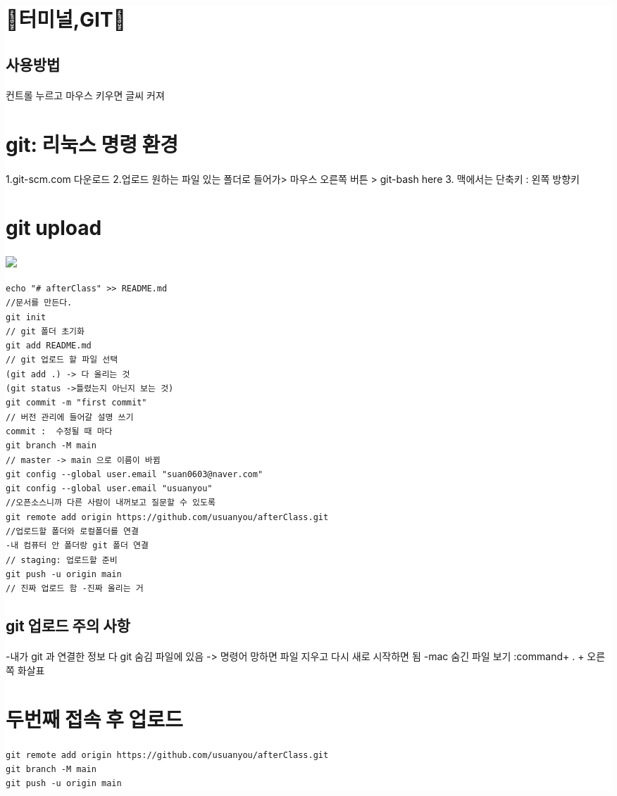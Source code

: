 # 💙터미널,GIT💙
## 사용방법
컨트롤 누르고 마우스 키우면 글씨 커져 
# git: 리눅스 명령 환경
1.git-scm.com 다운로드
2.업로드 원하는 파일 있는 폴더로 들어가> 마우스 오른쪽 버튼 > git-bash here
3. 맥에서는 단축키 : 왼쪽 방향키

# git upload
<img src="./복습 첨부파일/git 올리기"> <br>
```
echo "# afterClass" >> README.md
//문서를 만든다. 
git init
// git 폴더 초기화
git add README.md
// git 업로드 할 파일 선택
(git add .) -> 다 올리는 것
(git status ->틀렸는지 아닌지 보는 것)
git commit -m "first commit"
// 버전 관리에 들어갈 설명 쓰기
commit :  수정될 때 마다 
git branch -M main
// master -> main 으로 이름이 바뀜 
git config --global user.email "suan0603@naver.com"
git config --global user.email "usuanyou"
//오픈소스니까 다른 사람이 내꺼보고 질문할 수 있도록
git remote add origin https://github.com/usuanyou/afterClass.git
//업로드할 폴더와 로컬폴더를 연결
-내 컴퓨터 안 폴더랑 git 폴더 연결
// staging: 업로드할 준비
git push -u origin main
// 진짜 업로드 함 -진짜 올리는 거
```

## git 업로드 주의 사항
-내가 git 과 연결한 정보 다 git 숨김 파일에 있음 -> 명령어 망하면 파일 지우고 다시 새로 시작하면 됨
-mac 숨긴 파일 보기 :command+ . + 오른쪽 화살표

# 두번째 접속 후 업로드
```
git remote add origin https://github.com/usuanyou/afterClass.git
git branch -M main
git push -u origin main
```
